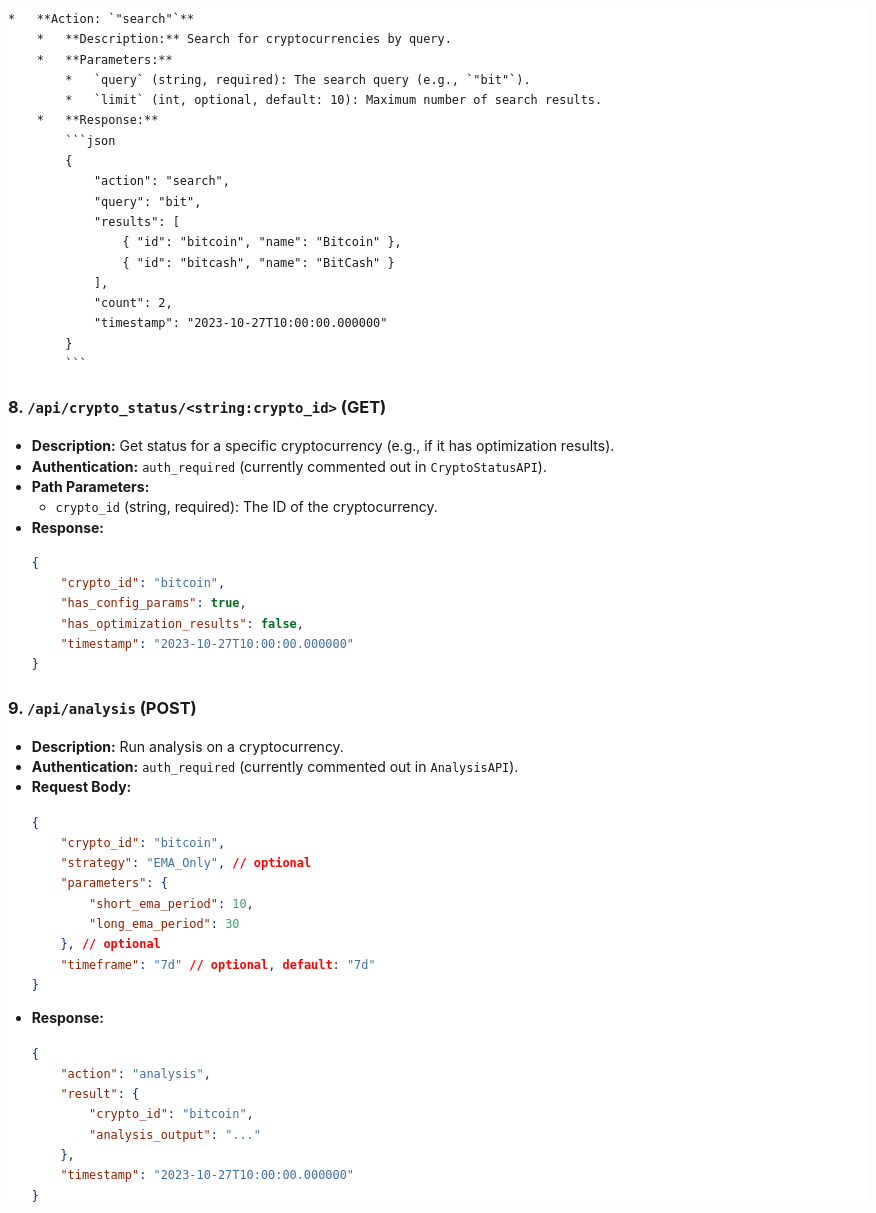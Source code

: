     *   **Action: `"search"`**
        *   **Description:** Search for cryptocurrencies by query.
        *   **Parameters:**
            *   `query` (string, required): The search query (e.g., `"bit"`).
            *   `limit` (int, optional, default: 10): Maximum number of search results.
        *   **Response:**
            ```json
            {
                "action": "search",
                "query": "bit",
                "results": [
                    { "id": "bitcoin", "name": "Bitcoin" },
                    { "id": "bitcash", "name": "BitCash" }
                ],
                "count": 2,
                "timestamp": "2023-10-27T10:00:00.000000"
            }
            ```

### 8. `/api/crypto_status/<string:crypto_id>` (GET)

*   **Description:** Get status for a specific cryptocurrency (e.g., if it has optimization results).
*   **Authentication:** `auth_required` (currently commented out in `CryptoStatusAPI`).
*   **Path Parameters:**
    *   `crypto_id` (string, required): The ID of the cryptocurrency.
*   **Response:**
    ```json
    {
        "crypto_id": "bitcoin",
        "has_config_params": true,
        "has_optimization_results": false,
        "timestamp": "2023-10-27T10:00:00.000000"
    }
    ```

### 9. `/api/analysis` (POST)

*   **Description:** Run analysis on a cryptocurrency.
*   **Authentication:** `auth_required` (currently commented out in `AnalysisAPI`).
*   **Request Body:**
    ```json
    {
        "crypto_id": "bitcoin",
        "strategy": "EMA_Only", // optional
        "parameters": {
            "short_ema_period": 10,
            "long_ema_period": 30
        }, // optional
        "timeframe": "7d" // optional, default: "7d"
    }
    ```
*   **Response:**
    ```json
    {
        "action": "analysis",
        "result": {
            "crypto_id": "bitcoin",
            "analysis_output": "..."
        },
        "timestamp": "2023-10-27T10:00:00.000000"
    }
    ```
